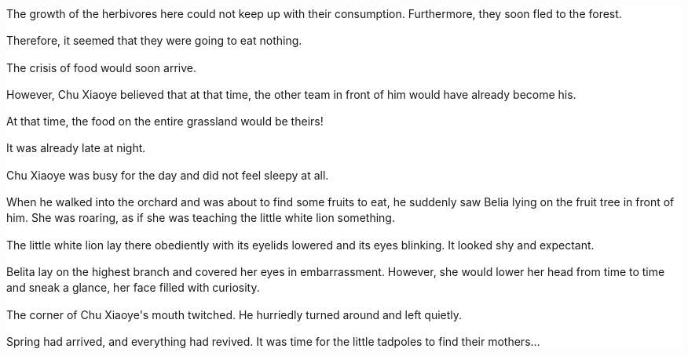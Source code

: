 The growth of the herbivores here could not keep up with their consumption. Furthermore, they soon fled to the forest.

Therefore, it seemed that they were going to eat nothing.

The crisis of food would soon arrive.

However, Chu Xiaoye believed that at that time, the other team in front of him would have already become his.

At that time, the food on the entire grassland would be theirs\!

It was already late at night.

Chu Xiaoye was busy for the day and did not feel sleepy at all.

When he walked into the orchard and was about to find some fruits to eat, he suddenly saw Belia lying on the fruit tree in front of him. She was roaring, as if she was teaching the little white lion something.

The little white lion lay there obediently with its eyelids lowered and its eyes blinking. It looked shy and expectant.

Belita lay on the highest branch and covered her eyes in embarrassment. However, she would lower her head from time to time and sneak a glance, her face filled with curiosity.

The corner of Chu Xiaoye's mouth twitched. He hurriedly turned around and left quietly.

Spring had arrived, and everything had revived. It was time for the little tadpoles to find their mothers…